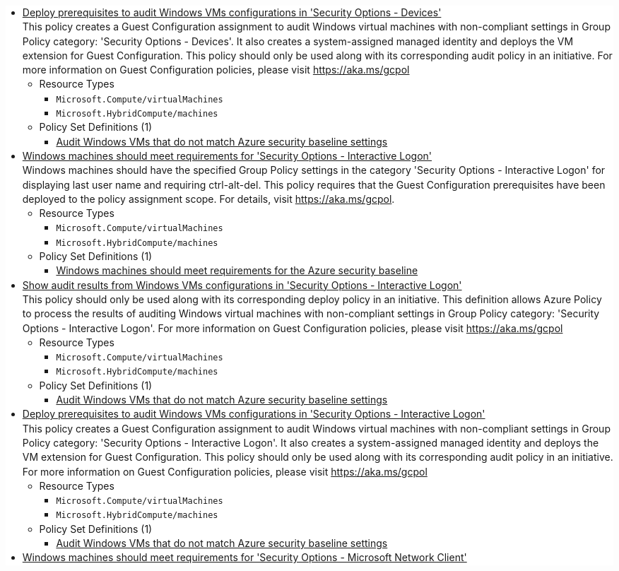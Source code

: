 * [Deploy prerequisites to audit Windows VMs configurations in 'Security Options - Devices'](https://github.com/Azure/azure-policy/tree/master/built-in-policies/policyDefinitions/Guest%20Configuration/GuestConfiguration_SecurityOptionsDevices_Deploy.json)  
  This policy creates a Guest Configuration assignment to audit Windows virtual machines with non-compliant settings in Group Policy category: 'Security Options - Devices'. It also creates a system-assigned managed identity and deploys the VM extension for Guest Configuration. This policy should only be used along with its corresponding audit policy in an initiative. For more information on Guest Configuration policies, please visit https://aka.ms/gcpol 
  * Resource Types 
    * `Microsoft.Compute/virtualMachines` 
    * `Microsoft.HybridCompute/machines` 
  * Policy Set Definitions (1)  
    * [Audit Windows VMs that do not match Azure security baseline settings](https://github.com/Azure/azure-policy/tree/master/built-in-policies/policySetDefinitions/Guest%20Configuration/GuestConfiguration_AzureBaseline_Deprecated.json)  
* [Windows machines should meet requirements for 'Security Options - Interactive Logon'](https://github.com/Azure/azure-policy/tree/master/built-in-policies/policyDefinitions/Guest%20Configuration/GuestConfiguration_SecurityOptionsInteractiveLogon_AINE.json)  
  Windows machines should have the specified Group Policy settings in the category 'Security Options - Interactive Logon' for displaying last user name and requiring ctrl-alt-del. This policy requires that the Guest Configuration prerequisites have been deployed to the policy assignment scope. For details, visit https://aka.ms/gcpol. 
  * Resource Types 
    * `Microsoft.Compute/virtualMachines` 
    * `Microsoft.HybridCompute/machines` 
  * Policy Set Definitions (1)  
    * [Windows machines should meet requirements for the Azure security baseline](https://github.com/Azure/azure-policy/tree/master/built-in-policies/policySetDefinitions/Guest%20Configuration/GuestConfiguration_AzureBaseline.json)  
* [Show audit results from Windows VMs configurations in 'Security Options - Interactive Logon'](https://github.com/Azure/azure-policy/tree/master/built-in-policies/policyDefinitions/Guest%20Configuration/GuestConfiguration_SecurityOptionsInteractiveLogon_Audit.json)  
  This policy should only be used along with its corresponding deploy policy in an initiative. This definition allows Azure Policy to process the results of auditing Windows virtual machines with non-compliant settings in Group Policy category: 'Security Options - Interactive Logon'. For more information on Guest Configuration policies, please visit https://aka.ms/gcpol 
  * Resource Types 
    * `Microsoft.Compute/virtualMachines` 
    * `Microsoft.HybridCompute/machines` 
  * Policy Set Definitions (1)  
    * [Audit Windows VMs that do not match Azure security baseline settings](https://github.com/Azure/azure-policy/tree/master/built-in-policies/policySetDefinitions/Guest%20Configuration/GuestConfiguration_AzureBaseline_Deprecated.json)  
* [Deploy prerequisites to audit Windows VMs configurations in 'Security Options - Interactive Logon'](https://github.com/Azure/azure-policy/tree/master/built-in-policies/policyDefinitions/Guest%20Configuration/GuestConfiguration_SecurityOptionsInteractiveLogon_Deploy.json)  
  This policy creates a Guest Configuration assignment to audit Windows virtual machines with non-compliant settings in Group Policy category: 'Security Options - Interactive Logon'. It also creates a system-assigned managed identity and deploys the VM extension for Guest Configuration. This policy should only be used along with its corresponding audit policy in an initiative. For more information on Guest Configuration policies, please visit https://aka.ms/gcpol 
  * Resource Types 
    * `Microsoft.Compute/virtualMachines` 
    * `Microsoft.HybridCompute/machines` 
  * Policy Set Definitions (1)  
    * [Audit Windows VMs that do not match Azure security baseline settings](https://github.com/Azure/azure-policy/tree/master/built-in-policies/policySetDefinitions/Guest%20Configuration/GuestConfiguration_AzureBaseline_Deprecated.json)  
* [Windows machines should meet requirements for 'Security Options - Microsoft Network Client'](https://github.com/Azure/azure-policy/tree/master/built-in-policies/policyDefinitions/Guest%20Configuration/GuestConfiguration_SecurityOptionsMicrosoftNetworkClient_AINE.json)  